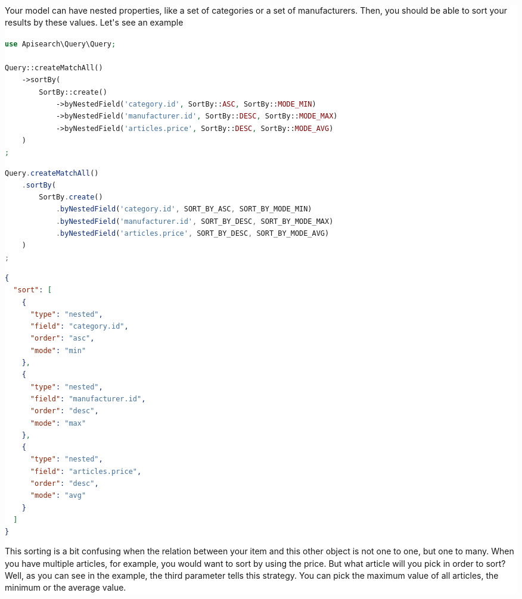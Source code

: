 Your model can have nested properties, like a set of categories or a set of manufacturers.
Then, you should be able to sort your results by these values. Let's see an example

```php
use Apisearch\Query\Query;

Query::createMatchAll()
    ->sortBy(
        SortBy::create()
            ->byNestedField('category.id', SortBy::ASC, SortBy::MODE_MIN)
            ->byNestedField('manufacturer.id', SortBy::DESC, SortBy::MODE_MAX)
            ->byNestedField('articles.price', SortBy::DESC, SortBy::MODE_AVG)
    )
;
```
```javascript
Query.createMatchAll()
    .sortBy(
        SortBy.create()
            .byNestedField('category.id', SORT_BY_ASC, SORT_BY_MODE_MIN)
            .byNestedField('manufacturer.id', SORT_BY_DESC, SORT_BY_MODE_MAX)
            .byNestedField('articles.price', SORT_BY_DESC, SORT_BY_MODE_AVG)
    )
;
```
```json
{
  "sort": [
    {
      "type": "nested",
      "field": "category.id",
      "order": "asc",
      "mode": "min"
    },
    {
      "type": "nested",
      "field": "manufacturer.id",
      "order": "desc",
      "mode": "max"
    },
    {
      "type": "nested",
      "field": "articles.price",
      "order": "desc",
      "mode": "avg"
    }
  ]
}
```

This sorting is a bit confusing when the relation between your item and this other object
is not one to one, but one to many. When you have multiple articles, for example, you
would want to sort by using the price. But what article will you pick in order to sort?
Well, as you can see in the example, the third parameter tells this strategy. You can pick
the maximum value of all articles, the minimum or the average value.
